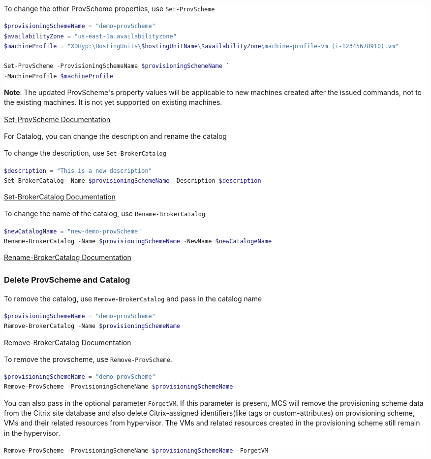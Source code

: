 To change the other ProvScheme properties, use `Set-ProvScheme`
```powershell
$provisioningSchemeName = "demo-provScheme"
$availabilityZone = "us-east-1a.availabilityzone"
$machineProfile = "XDHyp:\HostingUnits\$hostingUnitName\$availabilityZone\machine-profile-vm (i-12345678910).vm"

Set-ProvScheme -ProvisioningSchemeName $provisioningSchemeName `
-MachineProfile $machineProfile

```
**Note**: The updated ProvScheme's property values will be applicable to new machines created after the issued commands, not to the existing machines. It is not yet supported on existing machines.

[Set-ProvScheme Documentation](https://developer-docs.citrix.com/en-us/citrix-daas-sdk/machinecreation/set-provscheme)

For Catalog, you can change the description and rename the catalog 

To change the description, use `Set-BrokerCatalog`
```powershell
$description = "This is a new description"
Set-BrokerCatalog -Name $provisioningSchemeName -Description $description
```
[Set-BrokerCatalog Documentation](https://developer-docs.citrix.com/en-us/citrix-daas-sdk/broker/set-brokercatalog)

To change the name of the catalog, use `Rename-BrokerCatalog`
```powershell
$newCatalogName = "new-demo-provScheme"
Rename-BrokerCatalog -Name $provisioningSchemeName -NewName $newCatalogeName
```

[Rename-BrokerCatalog Documentation](https://developer-docs.citrix.com/en-us/citrix-daas-sdk/broker/rename-brokercatalog)<br>

### Delete ProvScheme and Catalog
To remove the catalog, use `Remove-BrokerCatalog` and pass in the catalog name
```powershell
$provisioningSchemeName = "demo-provScheme"
Remove-BrokerCatalog -Name $provisioningSchemeName
```
[Remove-BrokerCatalog Documentation](https://developer-docs.citrix.com/en-us/citrix-daas-sdk/broker/remove-brokercatalog)

To remove the provscheme, use `Remove-ProvScheme`. <br> 
```powershell
$provisioningSchemeName = "demo-provScheme"
Remove-ProvScheme -ProvisioningSchemeName $provisioningSchemeName
```
You can also pass in the optional parameter `ForgetVM`. If this parameter is present, MCS will remove the provisioning scheme data from the Citrix site database and also delete Citrix-assigned identifiers(like tags or custom-attributes) on provisioning scheme, VMs and their related resources from hypervisor. The VMs and related resources created in the provisioning scheme still remain in the hypervisor.
```powershell
Remove-ProvScheme -ProvisioningSchemeName $provisioningSchemeName -ForgetVM
```
